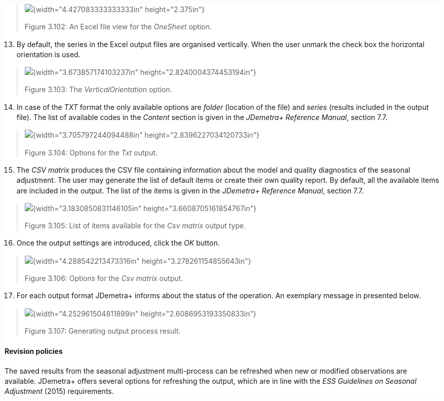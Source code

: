 > ![](media=.//media/image15.png){width="4.427083333333333in"
> height="2.375in"}
>
> Figure 3.102: An Excel file view for the *OneSheet* option.

13. By default, the series in the Excel output files are organised
    vertically. When the user unmark the check box the horizontal
    orientation is used.

> ![](media=.//media/image16.png){width="3.673857174103237in"
> height="2.8240004374453194in"}
>
> Figure 3.103: The *VerticalOrientatio*n option.

14. In case of the *TXT* format the only available options are *folder*
    (location of the file) and *series* (results included in the output
    file). The list of available codes in the *Content* section is given
    in the *JDemetra+ Reference Manual*, section 7.7.

> ![](media=.//media/image17.png){width="3.705797244094488in"
> height="2.8396227034120733in"}
>
> Figure 3.104: Options for the *Txt* output.

15. The *CSV matrix* produces the CSV file containing information about
    the model and quality diagnostics of the seasonal adjustment. The
    user may generate the list of default items or create their own
    quality report. By default, all the available items are included in
    the output. The list of the items is given in the *JDemetra+
    Reference Manual*, section 7.7.

> ![](media=.//media/image18.png){width="3.1830850831146105in"
> height="3.6608705161854767in"}
>
> Figure 3.105: List of items available for the *Csv matrix* output
> type.

16. Once the output settings are introduced, click the *OK* button.

> ![](media=.//media/image19.png){width="4.288542213473316in"
> height="3.278261154855643in"}
>
> Figure 3.106: Options for the *Csv matrix* output.

17. For each output format JDemetra+ informs about the status of the
    operation. An exemplary message in presented below.

> ![](media=.//media/image20.png){width="4.252961504811899in"
> height="2.6086953193350833in"}
>
> Figure 3.107: Generating output process result.

#### Revision policies

The saved results from the seasonal adjustment multi-process can be
refreshed when new or modified observations are available. JDemetra+
offers several options for refreshing the output, which are in line with
the *ESS Guidelines on Seasonal Adjustment* (2015) requirements.
